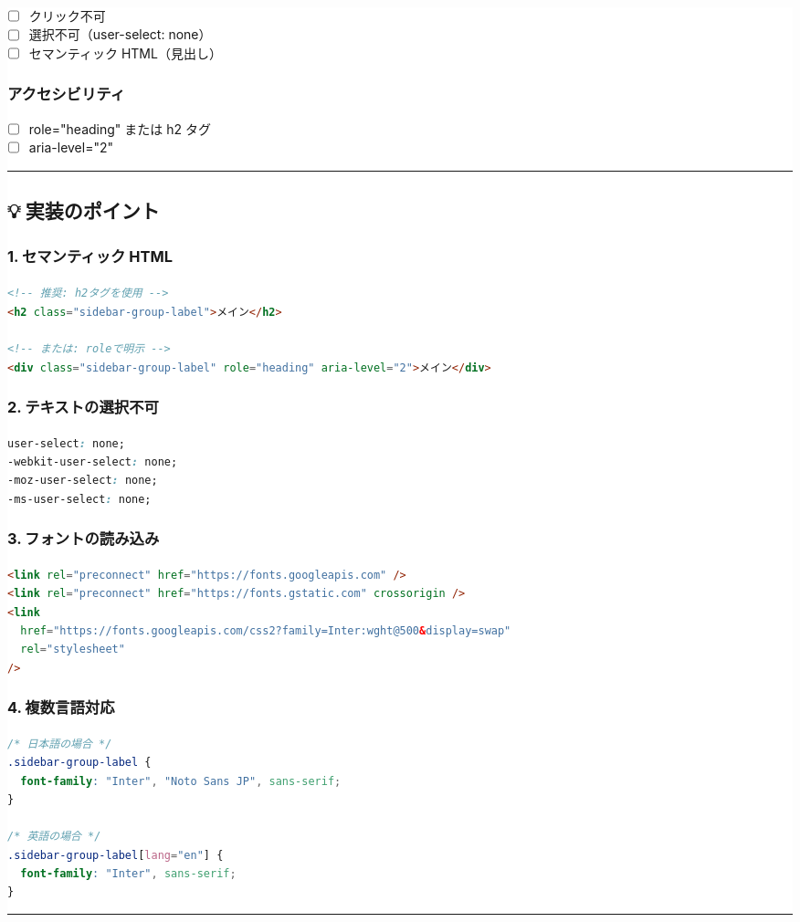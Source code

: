 - [ ] クリック不可
- [ ] 選択不可（user-select: none）
- [ ] セマンティック HTML（見出し）

### アクセシビリティ

- [ ] role="heading" または h2 タグ
- [ ] aria-level="2"

---

## 💡 実装のポイント

### 1. セマンティック HTML

```html
<!-- 推奨: h2タグを使用 -->
<h2 class="sidebar-group-label">メイン</h2>

<!-- または: roleで明示 -->
<div class="sidebar-group-label" role="heading" aria-level="2">メイン</div>
```

### 2. テキストの選択不可

```css
user-select: none;
-webkit-user-select: none;
-moz-user-select: none;
-ms-user-select: none;
```

### 3. フォントの読み込み

```html
<link rel="preconnect" href="https://fonts.googleapis.com" />
<link rel="preconnect" href="https://fonts.gstatic.com" crossorigin />
<link
  href="https://fonts.googleapis.com/css2?family=Inter:wght@500&display=swap"
  rel="stylesheet"
/>
```

### 4. 複数言語対応

```css
/* 日本語の場合 */
.sidebar-group-label {
  font-family: "Inter", "Noto Sans JP", sans-serif;
}

/* 英語の場合 */
.sidebar-group-label[lang="en"] {
  font-family: "Inter", sans-serif;
}
```

---